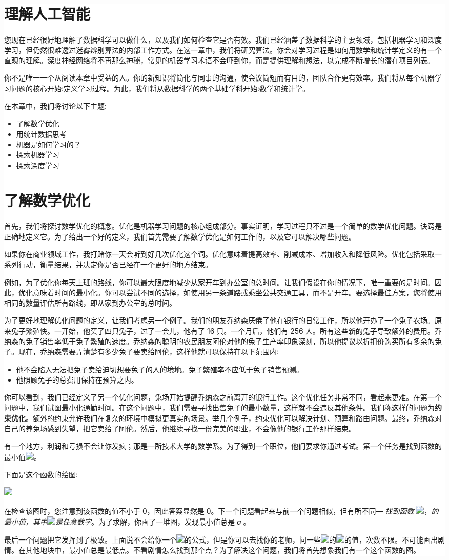 <link href="Styles/Style00.css" rel="stylesheet" type="text/css"> <link href="Styles/Style01.css" rel="stylesheet" type="text/css"> 

# 理解人工智能

您现在已经很好地理解了数据科学可以做什么，以及我们如何检查它是否有效。我们已经涵盖了数据科学的主要领域，包括机器学习和深度学习，但仍然很难透过迷雾辨别算法的内部工作方式。在这一章中，我们将研究算法。你会对学习过程是如何用数学和统计学定义的有一个直观的理解。深度神经网络将不再那么神秘，常见的机器学习术语不会吓到你，而是提供理解和想法，以完成不断增长的潜在项目列表。

你不是唯一一个从阅读本章中受益的人。你的新知识将简化与同事的沟通，使会议简短而有目的，团队合作更有效率。我们将从每个机器学习问题的核心开始:定义学习过程。为此，我们将从数据科学的两个基础学科开始:数学和统计学。

在本章中，我们将讨论以下主题:

*   了解数学优化
*   用统计数据思考
*   机器是如何学习的？
*   探索机器学习
*   探索深度学习

<link href="Styles/Style00.css" rel="stylesheet" type="text/css"> <link href="Styles/Style01.css" rel="stylesheet" type="text/css"> 

# 了解数学优化

首先，我们将探讨数学优化的概念。优化是机器学习问题的核心组成部分。事实证明，学习过程只不过是一个简单的数学优化问题。诀窍是正确地定义它。为了给出一个好的定义，我们首先需要了解数学优化是如何工作的，以及它可以解决哪些问题。

如果你在商业领域工作，我打赌你一天会听到好几次优化这个词。优化意味着提高效率、削减成本、增加收入和降低风险。优化包括采取一系列行动，衡量结果，并决定你是否已经在一个更好的地方结束。

例如，为了优化你每天上班的路线，你可以最大限度地减少从家开车到办公室的总时间。让我们假设在你的情况下，唯一重要的是时间。因此，优化意味着时间的最小化。你可以尝试不同的选择，如使用另一条道路或乘坐公共交通工具，而不是开车。要选择最佳方案，您将使用相同的数量评估所有路线，即从家到办公室的总时间。

为了更好地理解优化问题的定义，让我们考虑另一个例子。我们的朋友乔纳森厌倦了他在银行的日常工作，所以他开办了一个兔子农场。原来兔子繁殖快。一开始，他买了四只兔子，过了一会儿，他有了 16 只。一个月后，他们有 256 人。所有这些新的兔子导致额外的费用。乔纳森的兔子销售率低于兔子繁殖的速度。乔纳森的聪明的农民朋友阿伦对他的兔子生产率印象深刻，所以他提议以折扣价购买所有多余的兔子。现在，乔纳森需要弄清楚有多少兔子要卖给阿伦，这样他就可以保持在以下范围内:

*   他不会陷入无法把兔子卖给迫切想要兔子的人的境地。兔子繁殖率不应低于兔子销售预测。
*   他照顾兔子的总费用保持在预算之内。

你可以看到，我们已经定义了另一个优化问题，兔场开始提醒乔纳森之前离开的银行工作。这个优化任务非常不同，看起来更难。在第一个问题中，我们试图最小化通勤时间。在这个问题中，我们需要寻找出售兔子的最小数量，这样就不会违反其他条件。我们称这样的问题为**约束优化**。额外的约束允许我们在复杂的环境中模拟更真实的场景。举几个例子，约束优化可以解决计划、预算和路由问题。最终，乔纳森对自己的养兔场感到失望，把它卖给了阿伦。然后，他继续寻找一份完美的职业，不会像他的银行工作那样结束。

有一个地方，利润和亏损不会让你发疯；那是一所技术大学的数学系。为了得到一个职位，他们要求你通过考试。第一个任务是找到函数的最小值![](Images/bddf2c16-f3e3-4ee5-a413-152095024615.png)。

下面是这个函数的绘图:

![](Images/911bbd48-87ee-4d8d-b9b9-d7fb2b90ba24.png)

在检查该图时，您注意到该函数的值不小于 0，因此答案显然是 0。下一个问题看起来与前一个问题相似，但有所不同— *找到函数* ![](Images/d94e8a03-ff14-400a-8131-1bd7086194e4.png)，*的最小值，其中![](Images/1def254f-e730-4c92-aaf4-e592208ef0ec.png)是任意数字*。为了求解，你画了一堆图，发现最小值总是 *a* 。

最后一个问题把它发挥到了极致。上面说不会给你一个![](Images/65cb02ad-8d7e-4ab8-ae3d-3a0fb57d2388.png)的公式，但是你可以去找你的老师，问一些![](Images/d9035d65-10fa-4f72-ace4-b66d9f566858.png)的![](Images/93434734-953b-4790-86f1-da915f2d31de.png)的值，次数不限。不可能画出剧情。在其他地块中，最小值总是最低点。不看剧情怎么找到那个点？为了解决这个问题，我们将首先想象我们有一个这个函数的图。

